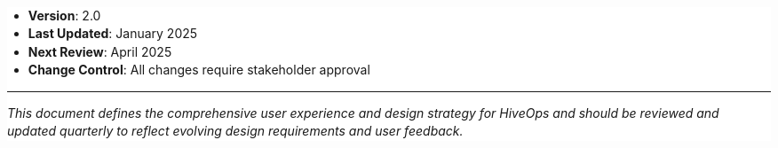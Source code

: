 - **Version**: 2.0
- **Last Updated**: January 2025
- **Next Review**: April 2025
- **Change Control**: All changes require stakeholder approval

---

*This document defines the comprehensive user experience and design strategy for HiveOps and should be reviewed and updated quarterly to reflect evolving design requirements and user feedback.*
